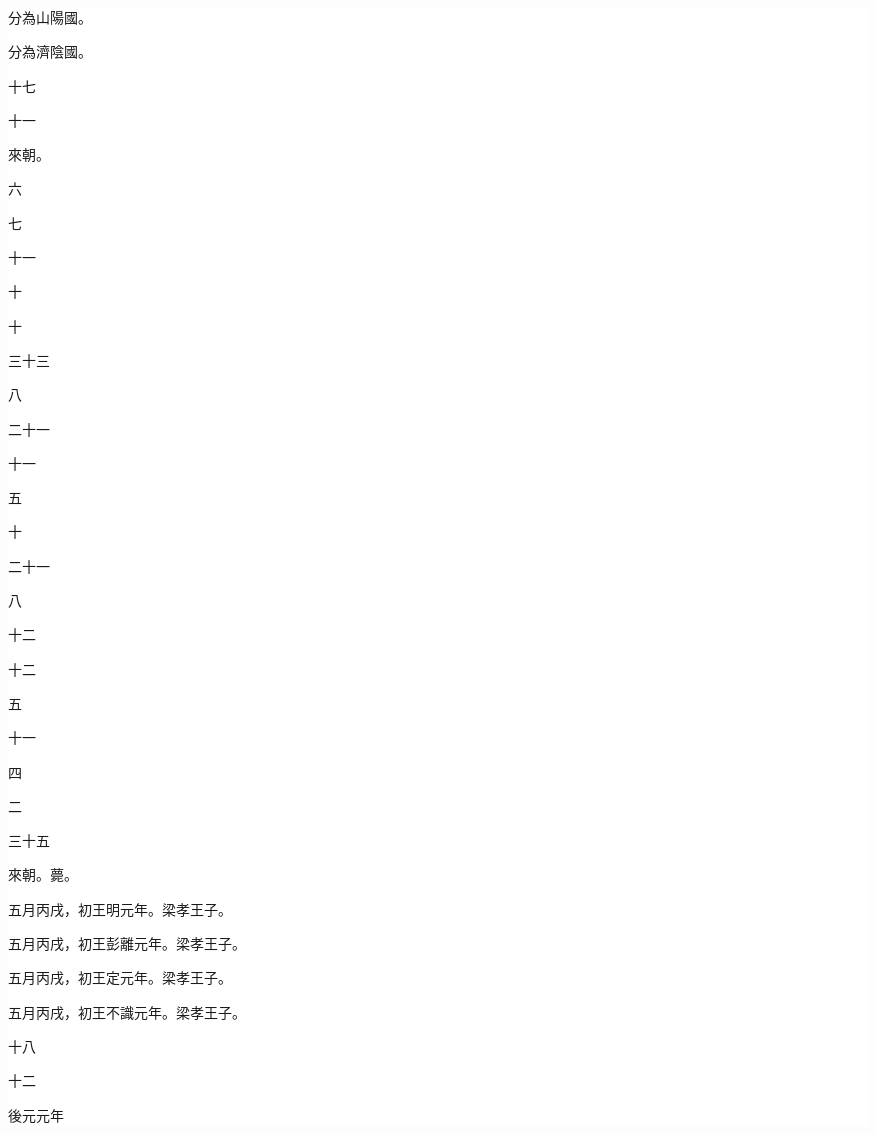 分為山陽國。

分為濟陰國。

十七

十一

來朝。

六

七

十一

十

十

三十三

八

二十一

十一

五

十

二十一

八

十二

十二

五

十一

四

二

三十五

來朝。薨。

五月丙戌，初王明元年。梁孝王子。

五月丙戌，初王彭離元年。梁孝王子。

五月丙戌，初王定元年。梁孝王子。

五月丙戌，初王不識元年。梁孝王子。

十八

十二

後元元年

